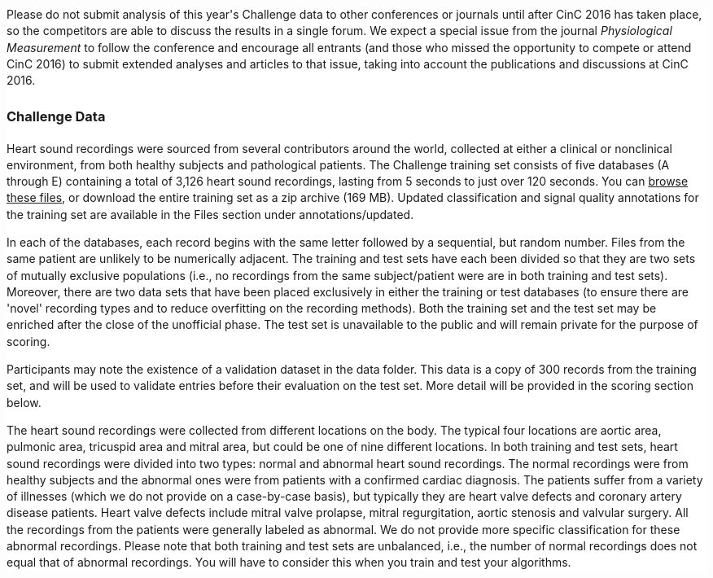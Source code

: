 Please do not submit analysis of this year\'s Challenge data to other
conferences or journals until after CinC 2016 has taken place, so the
competitors are able to discuss the results in a single forum. We expect
a special issue from the journal *Physiological Measurement* to follow
the conference and encourage all entrants (and those who missed the
opportunity to compete or attend CinC 2016) to submit extended analyses
and articles to that issue, taking into account the publications and
discussions at CinC 2016.

### Challenge Data

Heart sound recordings were sourced from several contributors around the
world, collected at either a clinical or nonclinical environment, from
both healthy subjects and pathological patients. The Challenge training
set consists of five databases (A through E) containing a total of 3,126
heart sound recordings, lasting from 5 seconds to just over 120 seconds.
You can [browse these
files](https://physionet.org/content/challenge-2016/#files), or download
the entire training set as a zip archive (169 MB). Updated
classification and signal quality annotations for the training set are
available in the Files section under annotations/updated.

In each of the databases, each record begins with the same letter
followed by a sequential, but random number. Files from the same patient
are unlikely to be numerically adjacent. The training and test sets have
each been divided so that they are two sets of mutually exclusive
populations (i.e., no recordings from the same subject/patient were are
in both training and test sets). Moreover, there are two data sets that
have been placed exclusively in either the training or test databases
(to ensure there are 'novel' recording types and to reduce overfitting
on the recording methods). Both the training set and the test set may be
enriched after the close of the unofficial phase. The test set is
unavailable to the public and will remain private for the purpose of
scoring.

Participants may note the existence of a validation dataset in the data
folder. This data is a copy of 300 records from the training set, and
will be used to validate entries before their evaluation on the test
set. More detail will be provided in the scoring section below.

The heart sound recordings were collected from different locations on
the body. The typical four locations are aortic area, pulmonic area,
tricuspid area and mitral area, but could be one of nine different
locations. In both training and test sets, heart sound recordings were
divided into two types: normal and abnormal heart sound recordings. The
normal recordings were from healthy subjects and the abnormal ones were
from patients with a confirmed cardiac diagnosis. The patients suffer
from a variety of illnesses (which we do not provide on a case-by-case
basis), but typically they are heart valve defects and coronary artery
disease patients. Heart valve defects include mitral valve prolapse,
mitral regurgitation, aortic stenosis and valvular surgery. All the
recordings from the patients were generally labeled as abnormal. We do
not provide more specific classification for these abnormal recordings.
Please note that both training and test sets are unbalanced, i.e., the
number of normal recordings does not equal that of abnormal recordings.
You will have to consider this when you train and test your algorithms.
